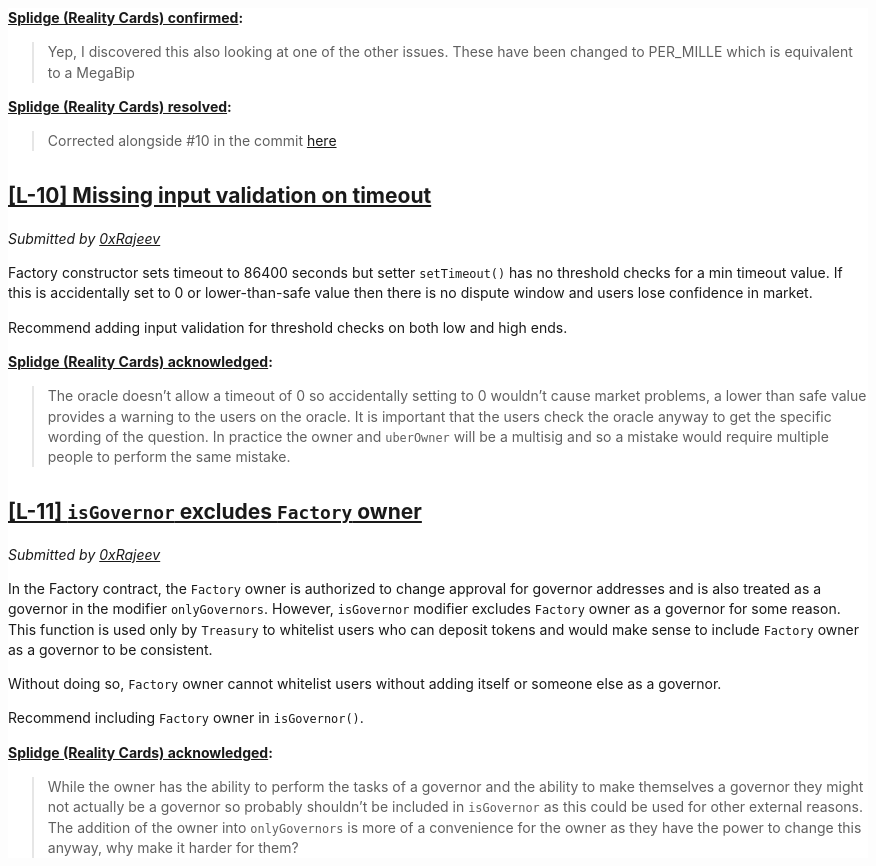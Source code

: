 **[Splidge (Reality Cards) confirmed](https://github.com/code-423n4/2021-06-realitycards-findings/issues/72#issuecomment-863066154):**

> Yep, I discovered this also looking at one of the other issues. These have been changed to PER\_MILLE which is equivalent to a MegaBip

**[Splidge (Reality Cards) resolved](https://github.com/code-423n4/2021-06-realitycards-findings/issues/72#issuecomment-864932666):**

> Corrected alongside #10 in the commit [here](https://github.com/RealityCards/RealityCards-Contracts/commit/4b4cf6db20c70f65f05f2bf820a93b00b41c80ec)

[](#l-10-missing-input-validation-on-timeout)[\[L-10\] Missing input validation on timeout](https://github.com/code-423n4/2021-06-realitycards-findings/issues/74)
------------------------------------------------------------------------------------------------------------------------------------------------------------------

_Submitted by [0xRajeev](https://twitter.com/0xRajeev)_

Factory constructor sets timeout to 86400 seconds but setter `setTimeout()` has no threshold checks for a min timeout value. If this is accidentally set to 0 or lower-than-safe value then there is no dispute window and users lose confidence in market.

Recommend adding input validation for threshold checks on both low and high ends.

**[Splidge (Reality Cards) acknowledged](https://github.com/code-423n4/2021-06-realitycards-findings/issues/74#issuecomment-863087056):**

> The oracle doesn’t allow a timeout of 0 so accidentally setting to 0 wouldn’t cause market problems, a lower than safe value provides a warning to the users on the oracle. It is important that the users check the oracle anyway to get the specific wording of the question. In practice the owner and `uberOwner` will be a multisig and so a mistake would require multiple people to perform the same mistake.

[](#l-11-isgovernor-excludes-factory-owner)[\[L-11\] `isGovernor` excludes `Factory` owner](https://github.com/code-423n4/2021-06-realitycards-findings/issues/75)
------------------------------------------------------------------------------------------------------------------------------------------------------------------

_Submitted by [0xRajeev](https://twitter.com/0xRajeev)_

In the Factory contract, the `Factory` owner is authorized to change approval for governor addresses and is also treated as a governor in the modifier `onlyGovernors`. However, `isGovernor` modifier excludes `Factory` owner as a governor for some reason. This function is used only by `Treasury` to whitelist users who can deposit tokens and would make sense to include `Factory` owner as a governor to be consistent.

Without doing so, `Factory` owner cannot whitelist users without adding itself or someone else as a governor.

Recommend including `Factory` owner in `isGovernor()`.

**[Splidge (Reality Cards) acknowledged](https://github.com/code-423n4/2021-06-realitycards-findings/issues/75#issuecomment-863113903):**

> While the owner has the ability to perform the tasks of a governor and the ability to make themselves a governor they might not actually be a governor so probably shouldn’t be included in `isGovernor` as this could be used for other external reasons. The addition of the owner into `onlyGovernors` is more of a convenience for the owner as they have the power to change this anyway, why make it harder for them?

